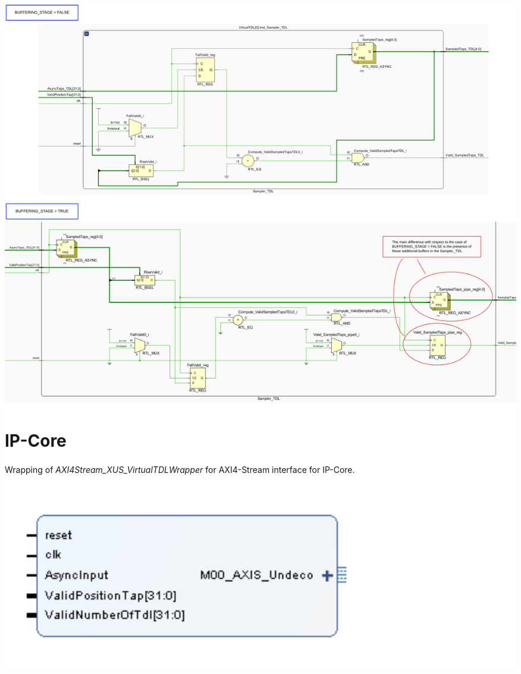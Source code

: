 ![Buffering Image](doc/img/BUFFERING_STAGE.svg)



# IP-Core

Wrapping of *AXI4Stream_XUS_VirtualTDLWrapper* for AXI4-Stream interface for IP-Core.

![IP-Core Image](doc/img/TappedDelayLine_IP-Core.png)
